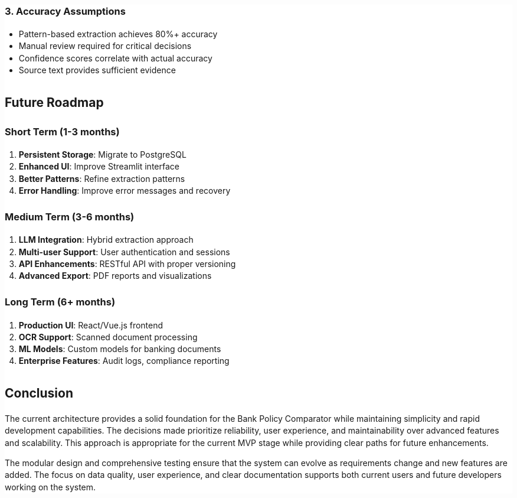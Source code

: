 ### 3. Accuracy Assumptions
- Pattern-based extraction achieves 80%+ accuracy
- Manual review required for critical decisions
- Confidence scores correlate with actual accuracy
- Source text provides sufficient evidence

## Future Roadmap

### Short Term (1-3 months)
1. **Persistent Storage**: Migrate to PostgreSQL
2. **Enhanced UI**: Improve Streamlit interface
3. **Better Patterns**: Refine extraction patterns
4. **Error Handling**: Improve error messages and recovery

### Medium Term (3-6 months)
1. **LLM Integration**: Hybrid extraction approach
2. **Multi-user Support**: User authentication and sessions
3. **API Enhancements**: RESTful API with proper versioning
4. **Advanced Export**: PDF reports and visualizations

### Long Term (6+ months)
1. **Production UI**: React/Vue.js frontend
2. **OCR Support**: Scanned document processing
3. **ML Models**: Custom models for banking documents
4. **Enterprise Features**: Audit logs, compliance reporting

## Conclusion

The current architecture provides a solid foundation for the Bank Policy Comparator while maintaining simplicity and rapid development capabilities. The decisions made prioritize reliability, user experience, and maintainability over advanced features and scalability. This approach is appropriate for the current MVP stage while providing clear paths for future enhancements.

The modular design and comprehensive testing ensure that the system can evolve as requirements change and new features are added. The focus on data quality, user experience, and clear documentation supports both current users and future developers working on the system.